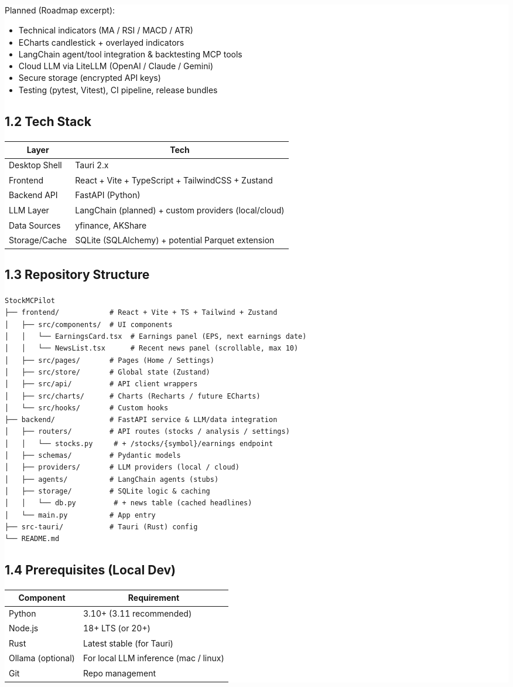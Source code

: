 Planned (Roadmap excerpt):
- Technical indicators (MA / RSI / MACD / ATR)
- ECharts candlestick + overlayed indicators
- LangChain agent/tool integration & backtesting MCP tools
- Cloud LLM via LiteLLM (OpenAI / Claude / Gemini)
- Secure storage (encrypted API keys)
- Testing (pytest, Vitest), CI pipeline, release bundles

## 1.2 Tech Stack
| Layer | Tech |
|-------|------|
| Desktop Shell | Tauri 2.x |
| Frontend | React + Vite + TypeScript + TailwindCSS + Zustand |
| Backend API | FastAPI (Python) |
| LLM Layer | LangChain (planned) + custom providers (local/cloud) |
| Data Sources | yfinance, AKShare |
| Storage/Cache | SQLite (SQLAlchemy) + potential Parquet extension |

## 1.3 Repository Structure
```
StockMCPilot
├── frontend/            # React + Vite + TS + Tailwind + Zustand
│   ├── src/components/  # UI components
│   │   └── EarningsCard.tsx  # Earnings panel (EPS, next earnings date)
│   │   └── NewsList.tsx      # Recent news panel (scrollable, max 10)
│   ├── src/pages/       # Pages (Home / Settings)
│   ├── src/store/       # Global state (Zustand)
│   ├── src/api/         # API client wrappers
│   ├── src/charts/      # Charts (Recharts / future ECharts)
│   └── src/hooks/       # Custom hooks
├── backend/             # FastAPI service & LLM/data integration
│   ├── routers/         # API routes (stocks / analysis / settings)
│   │   └── stocks.py     # + /stocks/{symbol}/earnings endpoint
│   ├── schemas/         # Pydantic models
│   ├── providers/       # LLM providers (local / cloud)
│   ├── agents/          # LangChain agents (stubs)
│   ├── storage/         # SQLite logic & caching
│   │   └── db.py         # + news table (cached headlines)
│   └── main.py          # App entry
├── src-tauri/           # Tauri (Rust) config
└── README.md
```

## 1.4 Prerequisites (Local Dev)
| Component | Requirement |
|-----------|-------------|
| Python | 3.10+ (3.11 recommended) |
| Node.js | 18+ LTS (or 20+) |
| Rust | Latest stable (for Tauri) |
| Ollama (optional) | For local LLM inference (mac / linux) |
| Git | Repo management |
